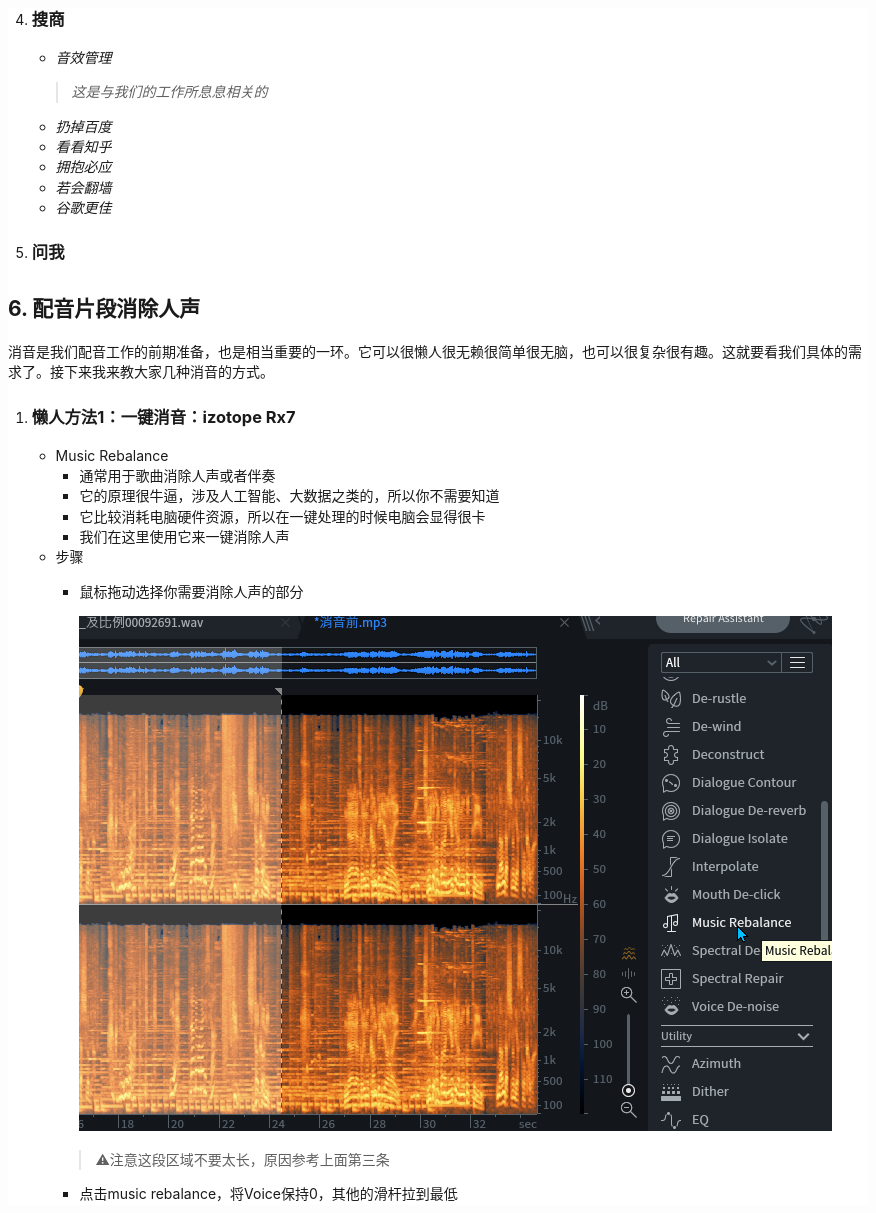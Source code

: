 4. ### 搜商

    * *音效管理*
    > *这是与我们的工作所息息相关的*
    * *扔掉百度*
    * *看看知乎*
    * *拥抱必应*
    * *若会翻墙*
    * *谷歌更佳*
5. ### 问我

## 6. 配音片段消除人声
消音是我们配音工作的前期准备，也是相当重要的一环。它可以很懒人很无赖很简单很无脑，也可以很复杂很有趣。这就要看我们具体的需求了。接下来我来教大家几种消音的方式。

1. ### 懒人方法1：一键消音：izotope Rx7
    
    * Music Rebalance
        * 通常用于歌曲消除人声或者伴奏
        * 它的原理很牛逼，涉及人工智能、大数据之类的，所以你不需要知道
        * 它比较消耗电脑硬件资源，所以在一键处理的时候电脑会显得很卡
       * 我们在这里使用它来一键消除人声
   * 步骤
       * 鼠标拖动选择你需要消除人声的部分
       
         ![1569657501364](pics\1569657501364.png)
       > ⚠️注意这段区域不要太长，原因参考上面第三条
       * 点击music rebalance，将Voice保持0，其他的滑杆拉到最低
       